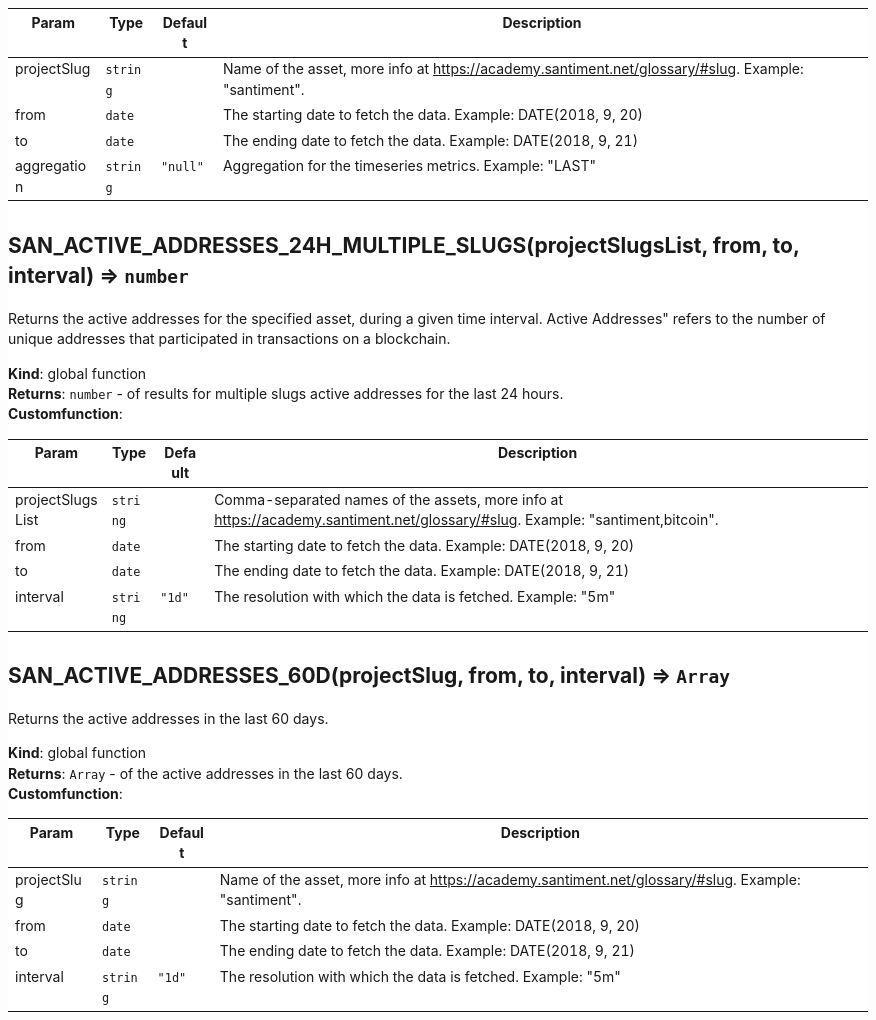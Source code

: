 | Param | Type | Default | Description |
| --- | --- | --- | --- |
| projectSlug | <code>string</code> |  | Name of the asset, more info at https://academy.santiment.net/glossary/#slug. Example: "santiment". |
| from | <code>date</code> |  | The starting date to fetch the data. Example: DATE(2018, 9, 20) |
| to | <code>date</code> |  | The ending date to fetch the data. Example: DATE(2018, 9, 21) |
| aggregation | <code>string</code> | <code>&quot;null&quot;</code> | Aggregation for the timeseries metrics. Example: "LAST" |

<a name="SAN_ACTIVE_ADDRESSES_24H_MULTIPLE_SLUGS"></a>

## SAN\_ACTIVE\_ADDRESSES\_24H\_MULTIPLE\_SLUGS(projectSlugsList, from, to, interval) ⇒ <code>number</code>
Returns the active addresses for the specified asset, during a given time interval.
Active Addresses" refers to the number of unique addresses that
participated in transactions on a blockchain.

**Kind**: global function  
**Returns**: <code>number</code> - of results for multiple slugs
active addresses for the last 24 hours.  
**Customfunction**:   

| Param | Type | Default | Description |
| --- | --- | --- | --- |
| projectSlugsList | <code>string</code> |  | Comma-separated names of the assets, more info at https://academy.santiment.net/glossary/#slug. Example: "santiment,bitcoin". |
| from | <code>date</code> |  | The starting date to fetch the data. Example: DATE(2018, 9, 20) |
| to | <code>date</code> |  | The ending date to fetch the data. Example: DATE(2018, 9, 21) |
| interval | <code>string</code> | <code>&quot;1d&quot;</code> | The resolution with which the data is fetched. Example: "5m" |

<a name="SAN_ACTIVE_ADDRESSES_60D"></a>

## SAN\_ACTIVE\_ADDRESSES\_60D(projectSlug, from, to, interval) ⇒ <code>Array</code>
Returns the active addresses in the last 60 days.

**Kind**: global function  
**Returns**: <code>Array</code> - of the active addresses in the last 60 days.  
**Customfunction**:   

| Param | Type | Default | Description |
| --- | --- | --- | --- |
| projectSlug | <code>string</code> |  | Name of the asset, more info at https://academy.santiment.net/glossary/#slug. Example: "santiment". |
| from | <code>date</code> |  | The starting date to fetch the data. Example: DATE(2018, 9, 20) |
| to | <code>date</code> |  | The ending date to fetch the data. Example: DATE(2018, 9, 21) |
| interval | <code>string</code> | <code>&quot;1d&quot;</code> | The resolution with which the data is fetched. Example: "5m" |

<a name="SAN_ACTIVE_ADDRESSES_60D_AGGREGATED"></a>
